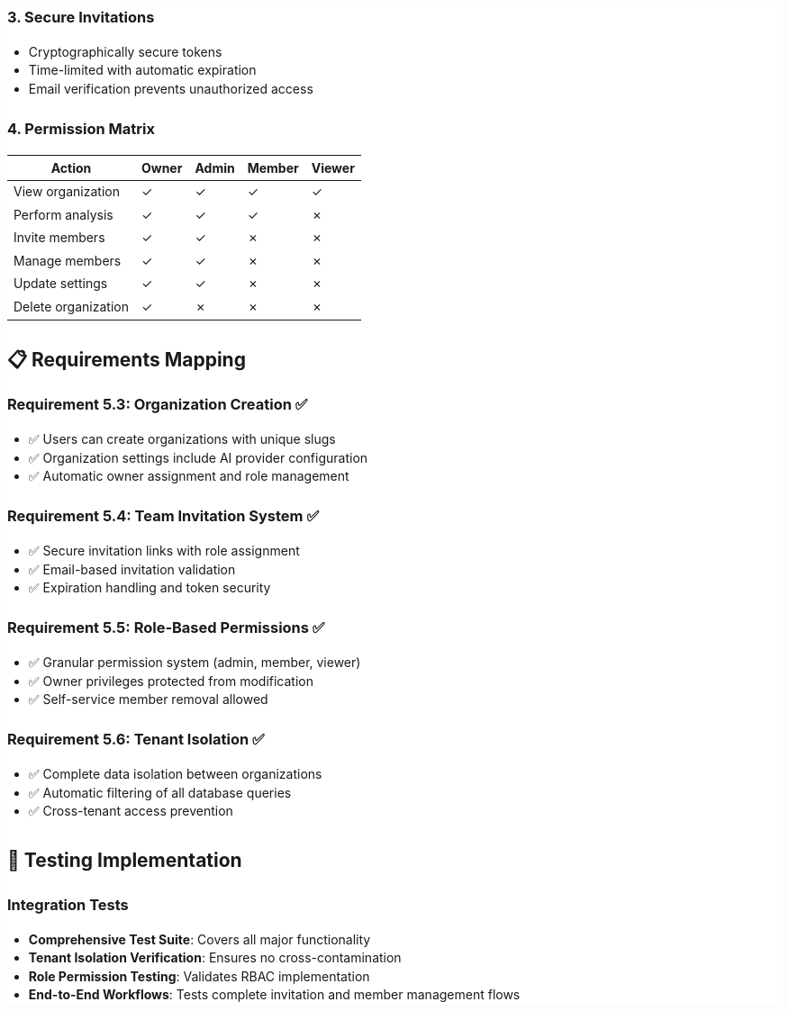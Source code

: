 ### 3. Secure Invitations
- Cryptographically secure tokens
- Time-limited with automatic expiration
- Email verification prevents unauthorized access

### 4. Permission Matrix
| Action | Owner | Admin | Member | Viewer |
|--------|-------|-------|--------|--------|
| View organization | ✓ | ✓ | ✓ | ✓ |
| Perform analysis | ✓ | ✓ | ✓ | ✗ |
| Invite members | ✓ | ✓ | ✗ | ✗ |
| Manage members | ✓ | ✓ | ✗ | ✗ |
| Update settings | ✓ | ✓ | ✗ | ✗ |
| Delete organization | ✓ | ✗ | ✗ | ✗ |

## 📋 Requirements Mapping

### Requirement 5.3: Organization Creation ✅
- ✅ Users can create organizations with unique slugs
- ✅ Organization settings include AI provider configuration
- ✅ Automatic owner assignment and role management

### Requirement 5.4: Team Invitation System ✅
- ✅ Secure invitation links with role assignment
- ✅ Email-based invitation validation
- ✅ Expiration handling and token security

### Requirement 5.5: Role-Based Permissions ✅
- ✅ Granular permission system (admin, member, viewer)
- ✅ Owner privileges protected from modification
- ✅ Self-service member removal allowed

### Requirement 5.6: Tenant Isolation ✅
- ✅ Complete data isolation between organizations
- ✅ Automatic filtering of all database queries
- ✅ Cross-tenant access prevention

## 🧪 Testing Implementation

### Integration Tests
- **Comprehensive Test Suite**: Covers all major functionality
- **Tenant Isolation Verification**: Ensures no cross-contamination
- **Role Permission Testing**: Validates RBAC implementation
- **End-to-End Workflows**: Tests complete invitation and member management flows
